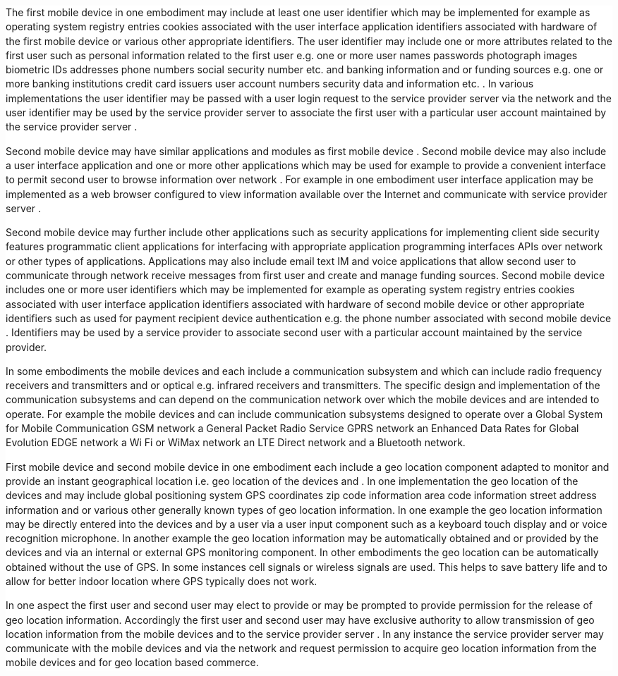 The first mobile device in one embodiment may include at least one user identifier which may be implemented for example as operating system registry entries cookies associated with the user interface application identifiers associated with hardware of the first mobile device or various other appropriate identifiers. The user identifier may include one or more attributes related to the first user such as personal information related to the first user e.g. one or more user names passwords photograph images biometric IDs addresses phone numbers social security number etc. and banking information and or funding sources e.g. one or more banking institutions credit card issuers user account numbers security data and information etc. . In various implementations the user identifier may be passed with a user login request to the service provider server via the network and the user identifier may be used by the service provider server to associate the first user with a particular user account maintained by the service provider server .

Second mobile device may have similar applications and modules as first mobile device . Second mobile device may also include a user interface application and one or more other applications which may be used for example to provide a convenient interface to permit second user to browse information over network . For example in one embodiment user interface application may be implemented as a web browser configured to view information available over the Internet and communicate with service provider server .

Second mobile device may further include other applications such as security applications for implementing client side security features programmatic client applications for interfacing with appropriate application programming interfaces APIs over network or other types of applications. Applications may also include email text IM and voice applications that allow second user to communicate through network receive messages from first user and create and manage funding sources. Second mobile device includes one or more user identifiers which may be implemented for example as operating system registry entries cookies associated with user interface application identifiers associated with hardware of second mobile device or other appropriate identifiers such as used for payment recipient device authentication e.g. the phone number associated with second mobile device . Identifiers may be used by a service provider to associate second user with a particular account maintained by the service provider.

In some embodiments the mobile devices and each include a communication subsystem and which can include radio frequency receivers and transmitters and or optical e.g. infrared receivers and transmitters. The specific design and implementation of the communication subsystems and can depend on the communication network over which the mobile devices and are intended to operate. For example the mobile devices and can include communication subsystems designed to operate over a Global System for Mobile Communication GSM network a General Packet Radio Service GPRS network an Enhanced Data Rates for Global Evolution EDGE network a Wi Fi or WiMax network an LTE Direct network and a Bluetooth network.

First mobile device and second mobile device in one embodiment each include a geo location component adapted to monitor and provide an instant geographical location i.e. geo location of the devices and . In one implementation the geo location of the devices and may include global positioning system GPS coordinates zip code information area code information street address information and or various other generally known types of geo location information. In one example the geo location information may be directly entered into the devices and by a user via a user input component such as a keyboard touch display and or voice recognition microphone. In another example the geo location information may be automatically obtained and or provided by the devices and via an internal or external GPS monitoring component. In other embodiments the geo location can be automatically obtained without the use of GPS. In some instances cell signals or wireless signals are used. This helps to save battery life and to allow for better indoor location where GPS typically does not work.

In one aspect the first user and second user may elect to provide or may be prompted to provide permission for the release of geo location information. Accordingly the first user and second user may have exclusive authority to allow transmission of geo location information from the mobile devices and to the service provider server . In any instance the service provider server may communicate with the mobile devices and via the network and request permission to acquire geo location information from the mobile devices and for geo location based commerce.
